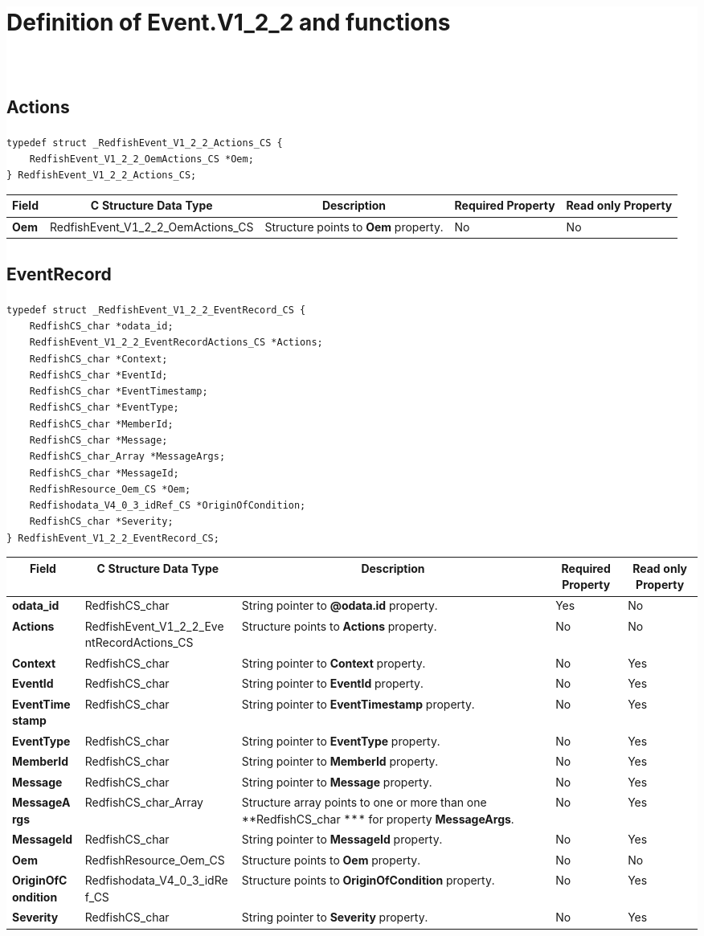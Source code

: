 # Definition of Event.V1_2_2 and functions<br><br>

## Actions
    typedef struct _RedfishEvent_V1_2_2_Actions_CS {
        RedfishEvent_V1_2_2_OemActions_CS *Oem;
    } RedfishEvent_V1_2_2_Actions_CS;

|Field |C Structure Data Type|Description |Required Property|Read only Property
| ---  | --- | --- | --- | ---
|**Oem**|RedfishEvent_V1_2_2_OemActions_CS| Structure points to **Oem** property.| No| No


## EventRecord
    typedef struct _RedfishEvent_V1_2_2_EventRecord_CS {
        RedfishCS_char *odata_id;
        RedfishEvent_V1_2_2_EventRecordActions_CS *Actions;
        RedfishCS_char *Context;
        RedfishCS_char *EventId;
        RedfishCS_char *EventTimestamp;
        RedfishCS_char *EventType;
        RedfishCS_char *MemberId;
        RedfishCS_char *Message;
        RedfishCS_char_Array *MessageArgs;
        RedfishCS_char *MessageId;
        RedfishResource_Oem_CS *Oem;
        Redfishodata_V4_0_3_idRef_CS *OriginOfCondition;
        RedfishCS_char *Severity;
    } RedfishEvent_V1_2_2_EventRecord_CS;

|Field |C Structure Data Type|Description |Required Property|Read only Property
| ---  | --- | --- | --- | ---
|**odata_id**|RedfishCS_char| String pointer to **@odata.id** property.| Yes| No
|**Actions**|RedfishEvent_V1_2_2_EventRecordActions_CS| Structure points to **Actions** property.| No| No
|**Context**|RedfishCS_char| String pointer to **Context** property.| No| Yes
|**EventId**|RedfishCS_char| String pointer to **EventId** property.| No| Yes
|**EventTimestamp**|RedfishCS_char| String pointer to **EventTimestamp** property.| No| Yes
|**EventType**|RedfishCS_char| String pointer to **EventType** property.| No| Yes
|**MemberId**|RedfishCS_char| String pointer to **MemberId** property.| No| Yes
|**Message**|RedfishCS_char| String pointer to **Message** property.| No| Yes
|**MessageArgs**|RedfishCS_char_Array| Structure array points to one or more than one **RedfishCS_char *** for property **MessageArgs**.| No| Yes
|**MessageId**|RedfishCS_char| String pointer to **MessageId** property.| No| Yes
|**Oem**|RedfishResource_Oem_CS| Structure points to **Oem** property.| No| No
|**OriginOfCondition**|Redfishodata_V4_0_3_idRef_CS| Structure points to **OriginOfCondition** property.| No| Yes
|**Severity**|RedfishCS_char| String pointer to **Severity** property.| No| Yes
